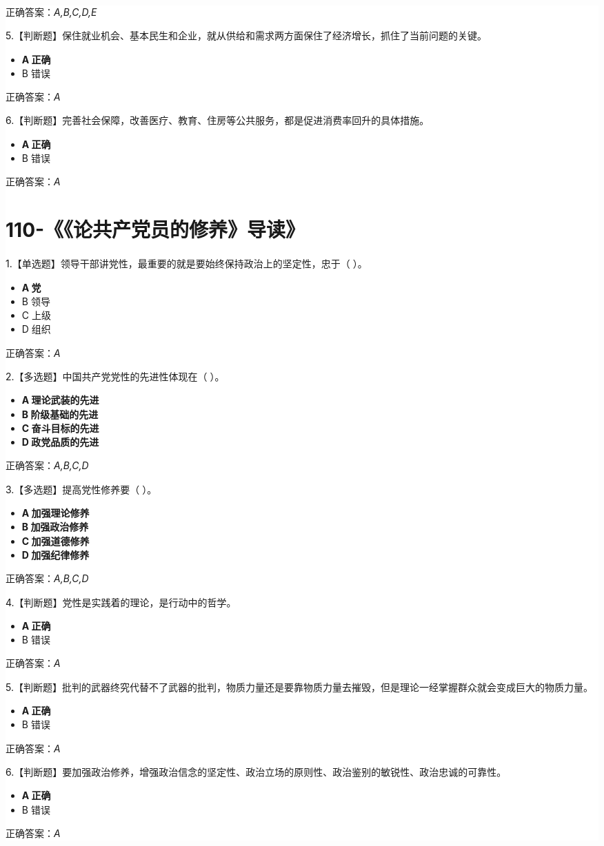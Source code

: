 正确答案：*A,B,C,D,E*

5.【判断题】保住就业机会、基本民生和企业，就从供给和需求两方面保住了经济增长，抓住了当前问题的关键。
+ **A 正确**
+ B 错误

正确答案：*A*

6.【判断题】完善社会保障，改善医疗、教育、住房等公共服务，都是促进消费率回升的具体措施。
+ **A 正确**
+ B 错误

正确答案：*A*


# 110-《《论共产党员的修养》导读》
1.【单选题】领导干部讲党性，最重要的就是要始终保持政治上的坚定性，忠于（  ）。
+ **A 党**
+ B 领导
+ C 上级
+ D 组织

正确答案：*A*

2.【多选题】中国共产党党性的先进性体现在（  ）。
+ **A 理论武装的先进**
+ **B 阶级基础的先进**
+ **C 奋斗目标的先进**
+ **D 政党品质的先进**

正确答案：*A,B,C,D*

3.【多选题】提高党性修养要（  ）。
+ **A 加强理论修养**
+ **B 加强政治修养**
+ **C 加强道德修养**
+ **D 加强纪律修养**

正确答案：*A,B,C,D*

4.【判断题】党性是实践着的理论，是行动中的哲学。
+ **A 正确**
+ B 错误

正确答案：*A*

5.【判断题】批判的武器终究代替不了武器的批判，物质力量还是要靠物质力量去摧毁，但是理论一经掌握群众就会变成巨大的物质力量。
+ **A 正确**
+ B 错误

正确答案：*A*

6.【判断题】要加强政治修养，增强政治信念的坚定性、政治立场的原则性、政治鉴别的敏锐性、政治忠诚的可靠性。
+ **A 正确**
+ B 错误

正确答案：*A*
